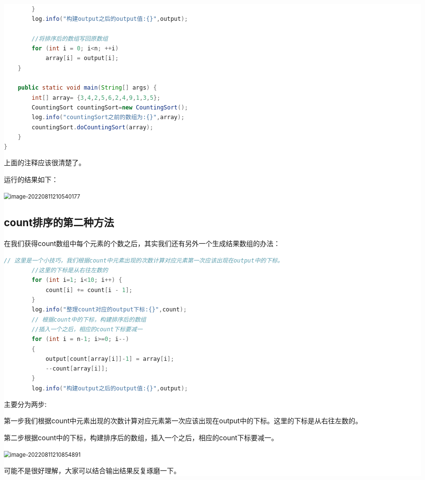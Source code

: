 ```java
        }
        log.info("构建output之后的output值:{}",output);

        //将排序后的数组写回原数组
        for (int i = 0; i<n; ++i)
            array[i] = output[i];
    }

    public static void main(String[] args) {
        int[] array= {3,4,2,5,6,2,4,9,1,3,5};
        CountingSort countingSort=new CountingSort();
        log.info("countingSort之前的数组为:{}",array);
        countingSort.doCountingSort(array);
    }
}
```

上面的注释应该很清楚了。

运行的结果如下：

<img src="../../../../../Download/Typora/image/image-20220811210540177.png" alt="image-20220811210540177" style="zoom:80%;" />

## count排序的第二种方法

在我们获得count数组中每个元素的个数之后，其实我们还有另外一个生成结果数组的办法：

```java
// 这里是一个小技巧，我们根据count中元素出现的次数计算对应元素第一次应该出现在output中的下标。
        //这里的下标是从右往左数的
        for (int i=1; i<10; i++) {
            count[i] += count[i - 1];
        }
        log.info("整理count对应的output下标:{}",count);
        // 根据count中的下标，构建排序后的数组
        //插入一个之后，相应的count下标要减一
        for (int i = n-1; i>=0; i--)
        {
            output[count[array[i]]-1] = array[i];
            --count[array[i]];
        }
        log.info("构建output之后的output值:{}",output);
```

主要分为两步:

第一步我们根据count中元素出现的次数计算对应元素第一次应该出现在output中的下标。这里的下标是从右往左数的。

第二步根据count中的下标，构建排序后的数组，插入一个之后，相应的count下标要减一。

<img src="../../../../../Download/Typora/image/image-20220811210854891.png" alt="image-20220811210854891" style="zoom:80%;" />

可能不是很好理解，大家可以结合输出结果反复琢磨一下。
